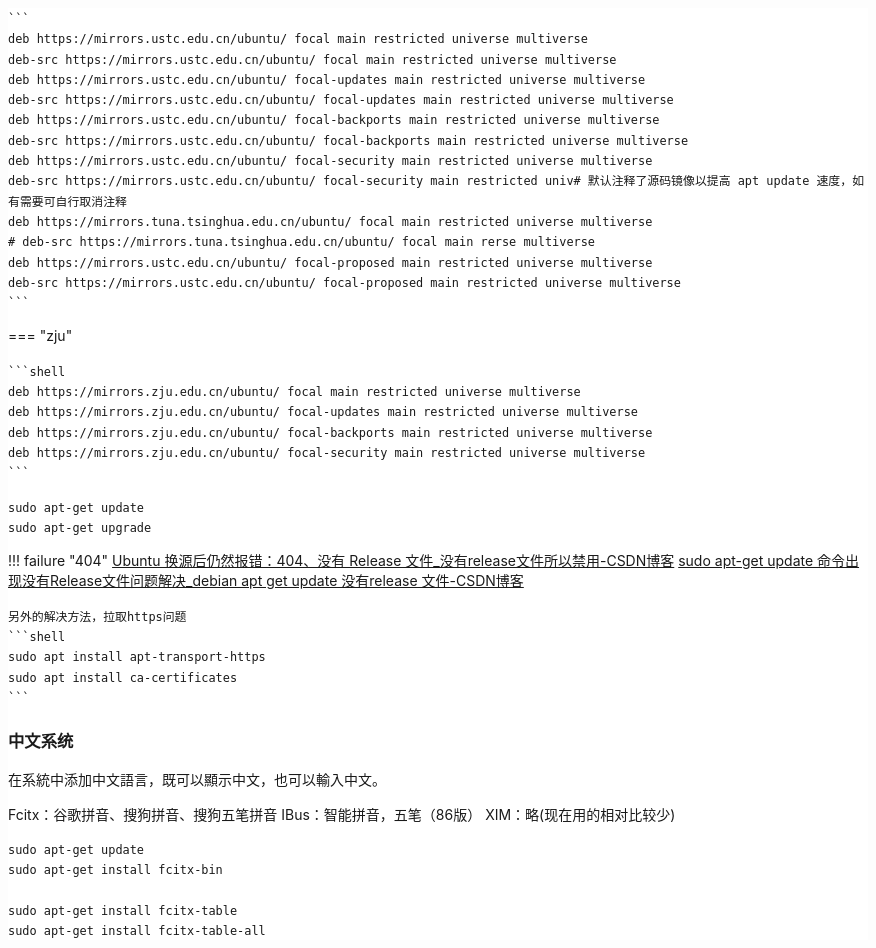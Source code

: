     ```
    deb https://mirrors.ustc.edu.cn/ubuntu/ focal main restricted universe multiverse
    deb-src https://mirrors.ustc.edu.cn/ubuntu/ focal main restricted universe multiverse
    deb https://mirrors.ustc.edu.cn/ubuntu/ focal-updates main restricted universe multiverse
    deb-src https://mirrors.ustc.edu.cn/ubuntu/ focal-updates main restricted universe multiverse
    deb https://mirrors.ustc.edu.cn/ubuntu/ focal-backports main restricted universe multiverse
    deb-src https://mirrors.ustc.edu.cn/ubuntu/ focal-backports main restricted universe multiverse
    deb https://mirrors.ustc.edu.cn/ubuntu/ focal-security main restricted universe multiverse
    deb-src https://mirrors.ustc.edu.cn/ubuntu/ focal-security main restricted univ# 默认注释了源码镜像以提高 apt update 速度，如有需要可自行取消注释
    deb https://mirrors.tuna.tsinghua.edu.cn/ubuntu/ focal main restricted universe multiverse
    # deb-src https://mirrors.tuna.tsinghua.edu.cn/ubuntu/ focal main rerse multiverse
    deb https://mirrors.ustc.edu.cn/ubuntu/ focal-proposed main restricted universe multiverse
    deb-src https://mirrors.ustc.edu.cn/ubuntu/ focal-proposed main restricted universe multiverse
    ```


=== "zju"

    ```shell
    deb https://mirrors.zju.edu.cn/ubuntu/ focal main restricted universe multiverse
    deb https://mirrors.zju.edu.cn/ubuntu/ focal-updates main restricted universe multiverse
    deb https://mirrors.zju.edu.cn/ubuntu/ focal-backports main restricted universe multiverse
    deb https://mirrors.zju.edu.cn/ubuntu/ focal-security main restricted universe multiverse
    ```
    

```shell
sudo apt-get update
sudo apt-get upgrade
```


!!! failure "404"
    [Ubuntu 换源后仍然报错：404、没有 Release 文件\_没有release文件所以禁用-CSDN博客](https://blog.csdn.net/ys743276112/article/details/127436835)
    [sudo apt-get update 命令出现没有Release文件问题解决\_debian apt get update 没有release 文件-CSDN博客](https://blog.csdn.net/A18040554844/article/details/110099737)

    另外的解决方法，拉取https问题
    ```shell
    sudo apt install apt-transport-https
    sudo apt install ca-certificates
    ```


### 中文系统
在系統中添加中文語言，既可以顯示中文，也可以輸入中文。

Fcitx：谷歌拼音、搜狗拼音、搜狗五笔拼音
IBus：智能拼音，五笔（86版）
XIM：略(现在用的相对比较少)

```shell
sudo apt-get update
sudo apt-get install fcitx-bin

sudo apt-get install fcitx-table 
sudo apt-get install fcitx-table-all
```
